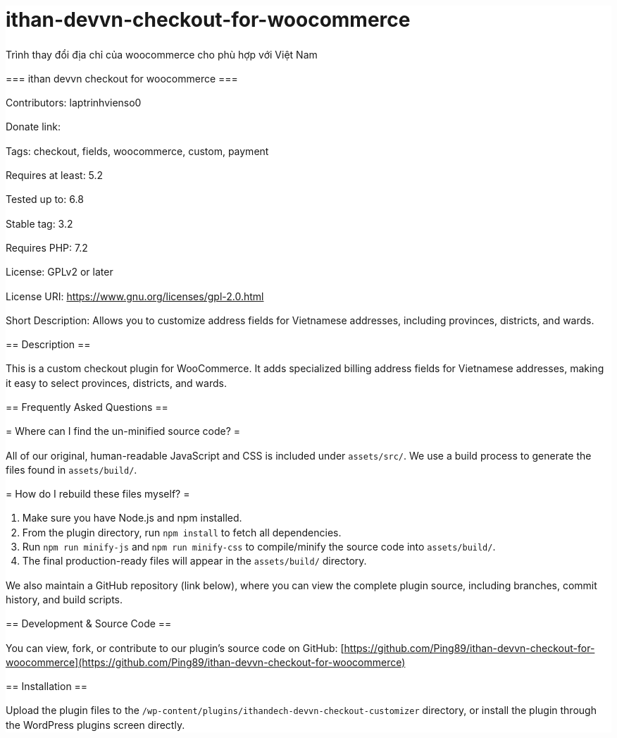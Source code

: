 # ithan-devvn-checkout-for-woocommerce
Trình thay đổi địa chỉ của woocommerce cho phù hợp với Việt Nam

=== ithan devvn checkout for woocommerce ===

Contributors: laptrinhvienso0

Donate link: 

Tags: checkout, fields, woocommerce, custom, payment

Requires at least: 5.2

Tested up to: 6.8

Stable tag: 3.2

Requires PHP: 7.2

License: GPLv2 or later

License URI: https://www.gnu.org/licenses/gpl-2.0.html

Short Description: Allows you to customize address fields for Vietnamese addresses, including provinces, districts, and wards.

== Description ==

This is a custom checkout plugin for WooCommerce. It adds specialized billing address fields for Vietnamese addresses, making it easy to select provinces, districts, and wards.

== Frequently Asked Questions ==

= Where can I find the un-minified source code? =

All of our original, human-readable JavaScript and CSS is included under `assets/src/`. 
We use a build process to generate the files found in `assets/build/`.

= How do I rebuild these files myself? =

1. Make sure you have Node.js and npm installed.
2. From the plugin directory, run `npm install` to fetch all dependencies.
3. Run `npm run minify-js` and `npm run minify-css` to compile/minify the source code into `assets/build/`.
4. The final production-ready files will appear in the `assets/build/` directory.

We also maintain a GitHub repository (link below), where you can view the complete plugin source, including branches, commit history, and build scripts.

== Development & Source Code ==

You can view, fork, or contribute to our plugin’s source code on GitHub:
[https://github.com/Ping89/ithan-devvn-checkout-for-woocommerce](https://github.com/Ping89/ithan-devvn-checkout-for-woocommerce)

== Installation ==

Upload the plugin files to the `/wp-content/plugins/ithandech-devvn-checkout-customizer` directory, or install the plugin through the WordPress plugins screen directly.
